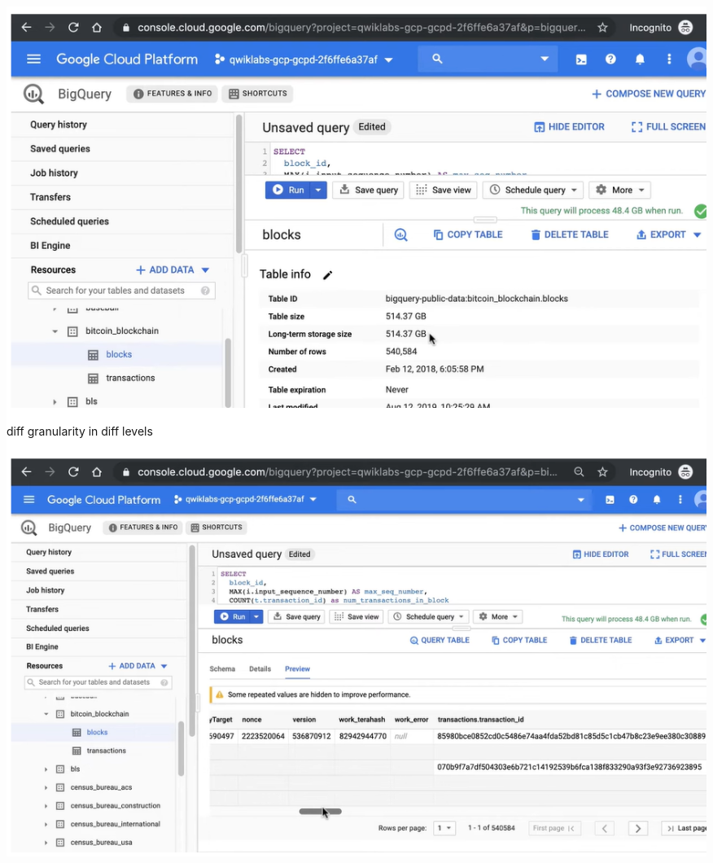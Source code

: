 ![1687900966958.png](./1687900966958.png)

diff granularity in diff levels

![1687901002673.png](./1687901002673.png)
